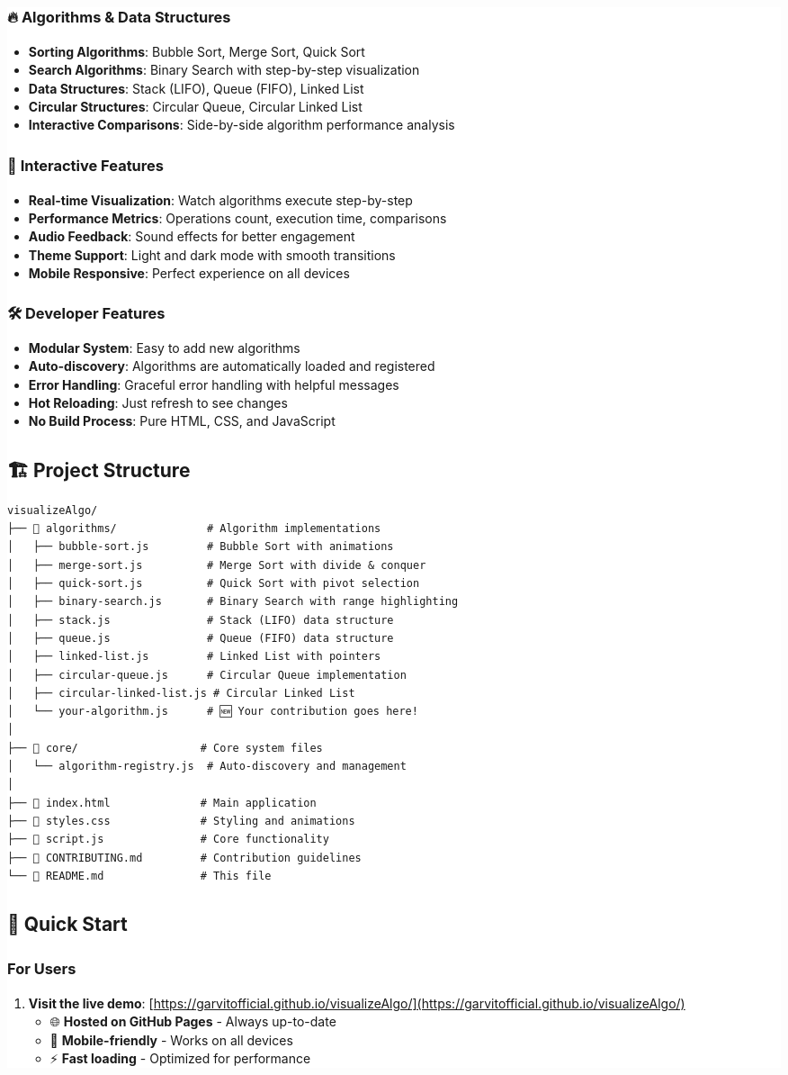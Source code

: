 ### 🔥 **Algorithms & Data Structures**
- **Sorting Algorithms**: Bubble Sort, Merge Sort, Quick Sort
- **Search Algorithms**: Binary Search with step-by-step visualization
- **Data Structures**: Stack (LIFO), Queue (FIFO), Linked List
- **Circular Structures**: Circular Queue, Circular Linked List
- **Interactive Comparisons**: Side-by-side algorithm performance analysis

### 🎨 **Interactive Features**
- **Real-time Visualization**: Watch algorithms execute step-by-step
- **Performance Metrics**: Operations count, execution time, comparisons
- **Audio Feedback**: Sound effects for better engagement
- **Theme Support**: Light and dark mode with smooth transitions
- **Mobile Responsive**: Perfect experience on all devices

### 🛠️ **Developer Features**
- **Modular System**: Easy to add new algorithms
- **Auto-discovery**: Algorithms are automatically loaded and registered
- **Error Handling**: Graceful error handling with helpful messages
- **Hot Reloading**: Just refresh to see changes
- **No Build Process**: Pure HTML, CSS, and JavaScript

## 🏗️ **Project Structure**

```
visualizeAlgo/
├── 📁 algorithms/              # Algorithm implementations
│   ├── bubble-sort.js         # Bubble Sort with animations
│   ├── merge-sort.js          # Merge Sort with divide & conquer
│   ├── quick-sort.js          # Quick Sort with pivot selection
│   ├── binary-search.js       # Binary Search with range highlighting
│   ├── stack.js               # Stack (LIFO) data structure
│   ├── queue.js               # Queue (FIFO) data structure
│   ├── linked-list.js         # Linked List with pointers
│   ├── circular-queue.js      # Circular Queue implementation
│   ├── circular-linked-list.js # Circular Linked List
│   └── your-algorithm.js      # 🆕 Your contribution goes here!
│
├── 📁 core/                   # Core system files
│   └── algorithm-registry.js  # Auto-discovery and management
│
├── 📄 index.html              # Main application
├── 📄 styles.css              # Styling and animations
├── 📄 script.js               # Core functionality
├── 📄 CONTRIBUTING.md         # Contribution guidelines
└── 📄 README.md               # This file
```

## 🚀 **Quick Start**

### For Users
1. **Visit the live demo**: [https://garvitofficial.github.io/visualizeAlgo/](https://garvitofficial.github.io/visualizeAlgo/)
   - 🌐 **Hosted on GitHub Pages** - Always up-to-date
   - 📱 **Mobile-friendly** - Works on all devices
   - ⚡ **Fast loading** - Optimized for performance
